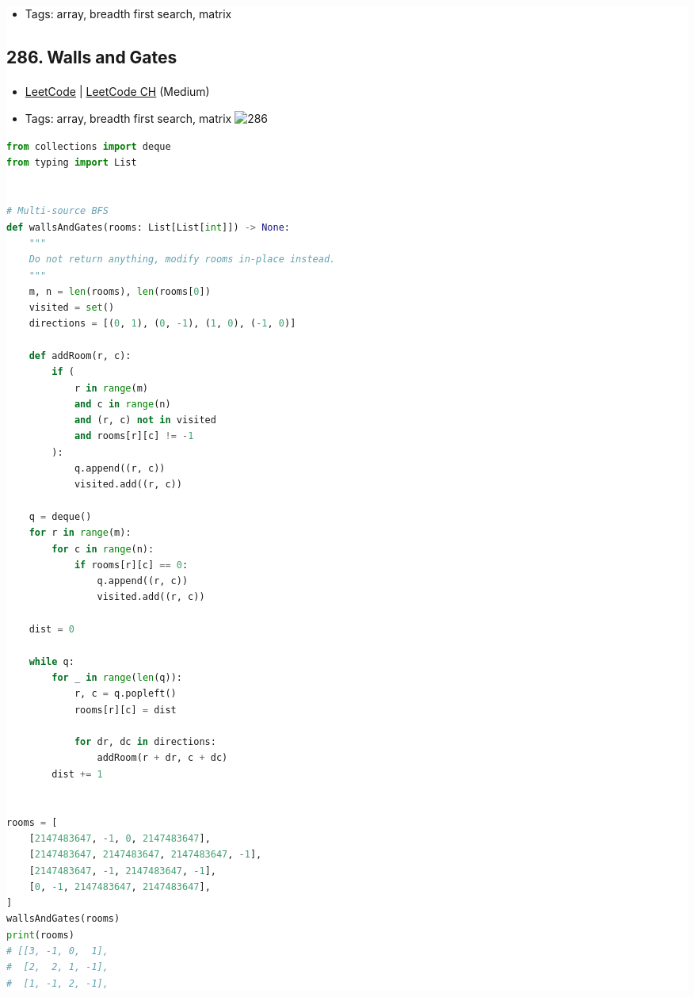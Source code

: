 -   Tags: array, breadth first search, matrix
## 286. Walls and Gates

-   [LeetCode](https://leetcode.com/problems/walls-and-gates/) | [LeetCode CH](https://leetcode.cn/problems/walls-and-gates/) (Medium)

-   Tags: array, breadth first search, matrix
![286](https://assets.leetcode.com/uploads/2021/01/03/grid.jpg)


```python title="286. Walls and Gates - Python Solution"
from collections import deque
from typing import List


# Multi-source BFS
def wallsAndGates(rooms: List[List[int]]) -> None:
    """
    Do not return anything, modify rooms in-place instead.
    """
    m, n = len(rooms), len(rooms[0])
    visited = set()
    directions = [(0, 1), (0, -1), (1, 0), (-1, 0)]

    def addRoom(r, c):
        if (
            r in range(m)
            and c in range(n)
            and (r, c) not in visited
            and rooms[r][c] != -1
        ):
            q.append((r, c))
            visited.add((r, c))

    q = deque()
    for r in range(m):
        for c in range(n):
            if rooms[r][c] == 0:
                q.append((r, c))
                visited.add((r, c))

    dist = 0

    while q:
        for _ in range(len(q)):
            r, c = q.popleft()
            rooms[r][c] = dist

            for dr, dc in directions:
                addRoom(r + dr, c + dc)
        dist += 1


rooms = [
    [2147483647, -1, 0, 2147483647],
    [2147483647, 2147483647, 2147483647, -1],
    [2147483647, -1, 2147483647, -1],
    [0, -1, 2147483647, 2147483647],
]
wallsAndGates(rooms)
print(rooms)
# [[3, -1, 0,  1],
#  [2,  2, 1, -1],
#  [1, -1, 2, -1],
```